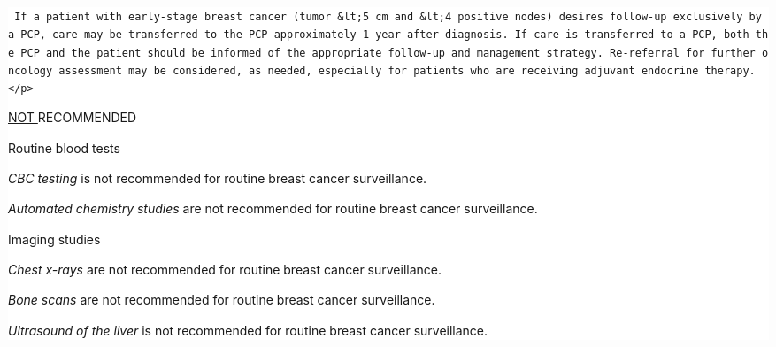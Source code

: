      If a patient with early-stage breast cancer (tumor &lt;5 cm and &lt;4 positive nodes) desires follow-up exclusively by a PCP, care may be transferred to the PCP approximately 1 year after diagnosis. If care is transferred to a PCP, both the PCP and the patient should be informed of the appropriate follow-up and management strategy. Re-referral for further oncology assessment may be considered, as needed, especially for patients who are receiving adjuvant endocrine therapy.
    </p>
   </td>
  </tr>
  <tr>
   <th colspan="2" valign="top">
    <span style="text-decoration: underline;">
     NOT
    </span>
    RECOMMENDED
   </th>
  </tr>
  <tr>
   <td valign="top">
    <p>
     Routine blood tests
    </p>
   </td>
   <td valign="top">
    <p>
     <em>
      CBC testing
     </em>
     is not recommended for routine breast cancer surveillance.
    </p>
    <p>
     <em>
      Automated chemistry studies
     </em>
     are not recommended for routine breast cancer surveillance.
    </p>
   </td>
  </tr>
  <tr>
   <td valign="top">
    <p>
     Imaging studies
    </p>
   </td>
   <td valign="top">
    <p>
     <em>
      Chest x-rays
     </em>
     are not recommended for routine breast cancer surveillance.
    </p>
    <p>
     <em>
      Bone scans
     </em>
     are not recommended for routine breast cancer surveillance.
    </p>
    <p>
     <em>
      Ultrasound of the liver
     </em>
     is not recommended for routine breast cancer surveillance.
    </p>
    <p>
     <em>